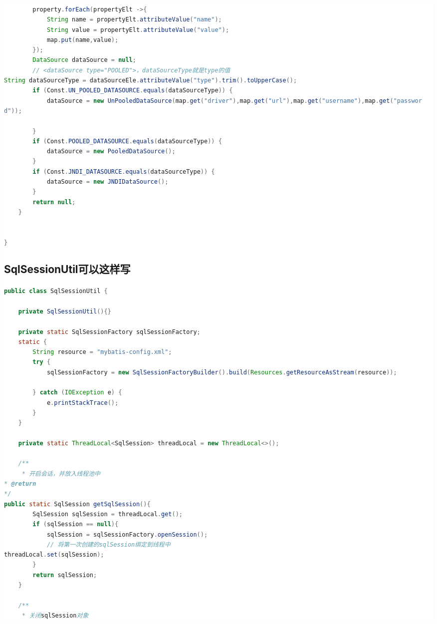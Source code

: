 ```java
        property.forEach(propertyElt ->{
            String name = propertyElt.attributeValue("name");
            String value = propertyElt.attributeValue("value");
            map.put(name,value);
        });
        DataSource dataSource = null;
        // <dataSource type="POOLED">，dataSourceType就是type的值
String dataSourceType = dataSourceEle.attributeValue("type").trim().toUpperCase();
        if (Const.UN_POOLED_DATASOURCE.equals(dataSourceType)) {
            dataSource = new UnPooledDataSource(map.get("driver"),map.get("url"),map.get("username"),map.get("password"));

        }
        if (Const.POOLED_DATASOURCE.equals(dataSourceType)) {
            dataSource = new PooledDataSource();
        }
        if (Const.JNDI_DATASOURCE.equals(dataSourceType)) {
            dataSource = new JNDIDataSource();
        }
        return null;
    }


}
```

## SqlSessionUtil可以这样写

```java
public class SqlSessionUtil {

    private SqlSessionUtil(){}

    private static SqlSessionFactory sqlSessionFactory;
    static {
        String resource = "mybatis-config.xml";
        try {
            sqlSessionFactory = new SqlSessionFactoryBuilder().build(Resources.getResourceAsStream(resource));

        } catch (IOException e) {
            e.printStackTrace();
        }
    }

    private static ThreadLocal<SqlSession> threadLocal = new ThreadLocal<>();

    /**
     * 开启会话，并放入线程池中
* @return
*/
public static SqlSession getSqlSession(){
        SqlSession sqlSession = threadLocal.get();
        if (sqlSession == null){
            sqlSession = sqlSessionFactory.openSession();
            // 将第一次创建的sqlSession绑定到线程中
threadLocal.set(sqlSession);
        }
        return sqlSession;
    }

    /**
     * 关闭sqlSession对象
```